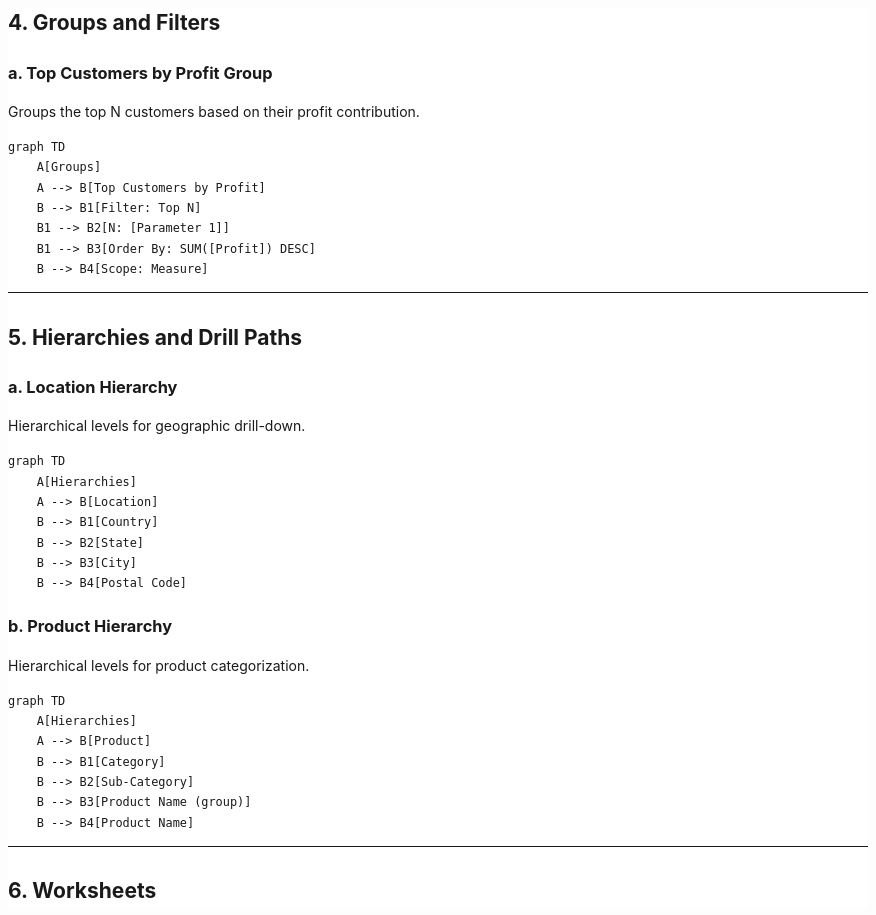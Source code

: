
## **4. Groups and Filters**

### **a. Top Customers by Profit Group**

Groups the top N customers based on their profit contribution.

```mermaid
graph TD
    A[Groups]
    A --> B[Top Customers by Profit]
    B --> B1[Filter: Top N]
    B1 --> B2[N: [Parameter 1]]
    B1 --> B3[Order By: SUM([Profit]) DESC]
    B --> B4[Scope: Measure]
```

---

## **5. Hierarchies and Drill Paths**

### **a. Location Hierarchy**

Hierarchical levels for geographic drill-down.

```mermaid
graph TD
    A[Hierarchies]
    A --> B[Location]
    B --> B1[Country]
    B --> B2[State]
    B --> B3[City]
    B --> B4[Postal Code]
```

### **b. Product Hierarchy**

Hierarchical levels for product categorization.

```mermaid
graph TD
    A[Hierarchies]
    A --> B[Product]
    B --> B1[Category]
    B --> B2[Sub-Category]
    B --> B3[Product Name (group)]
    B --> B4[Product Name]
```

---

## **6. Worksheets**
